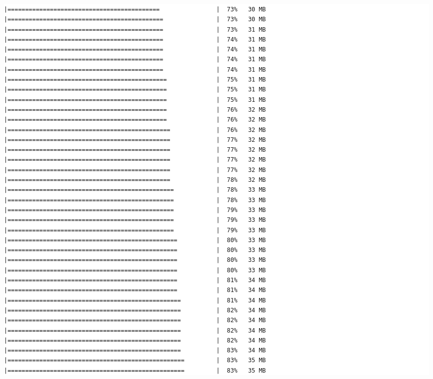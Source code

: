     |===========================================                |  73%   30 MB
    |============================================               |  73%   30 MB
    |============================================               |  73%   31 MB
    |============================================               |  74%   31 MB
    |============================================               |  74%   31 MB
    |============================================               |  74%   31 MB
    |============================================               |  74%   31 MB
    |=============================================              |  75%   31 MB
    |=============================================              |  75%   31 MB
    |=============================================              |  75%   31 MB
    |=============================================              |  76%   32 MB
    |=============================================              |  76%   32 MB
    |==============================================             |  76%   32 MB
    |==============================================             |  77%   32 MB
    |==============================================             |  77%   32 MB
    |==============================================             |  77%   32 MB
    |==============================================             |  77%   32 MB
    |==============================================             |  78%   32 MB
    |===============================================            |  78%   33 MB
    |===============================================            |  78%   33 MB
    |===============================================            |  79%   33 MB
    |===============================================            |  79%   33 MB
    |===============================================            |  79%   33 MB
    |================================================           |  80%   33 MB
    |================================================           |  80%   33 MB
    |================================================           |  80%   33 MB
    |================================================           |  80%   33 MB
    |================================================           |  81%   34 MB
    |================================================           |  81%   34 MB
    |=================================================          |  81%   34 MB
    |=================================================          |  82%   34 MB
    |=================================================          |  82%   34 MB
    |=================================================          |  82%   34 MB
    |=================================================          |  82%   34 MB
    |=================================================          |  83%   34 MB
    |==================================================         |  83%   35 MB
    |==================================================         |  83%   35 MB